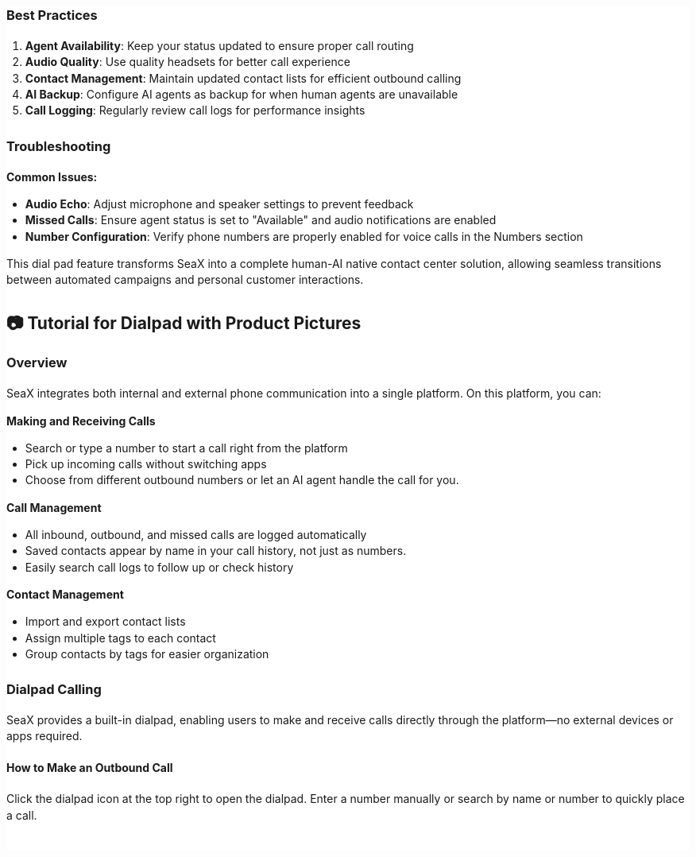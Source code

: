 ### Best Practices

1. **Agent Availability**: Keep your status updated to ensure proper call routing
2. **Audio Quality**: Use quality headsets for better call experience
3. **Contact Management**: Maintain updated contact lists for efficient outbound calling
4. **AI Backup**: Configure AI agents as backup for when human agents are unavailable
5. **Call Logging**: Regularly review call logs for performance insights

### Troubleshooting

**Common Issues:**
- **Audio Echo**: Adjust microphone and speaker settings to prevent feedback
- **Missed Calls**: Ensure agent status is set to "Available" and audio notifications are enabled
- **Number Configuration**: Verify phone numbers are properly enabled for voice calls in the Numbers section

This dial pad feature transforms SeaX into a complete human-AI native contact center solution, allowing seamless transitions between automated campaigns and personal customer interactions.

## 📷 Tutorial for Dialpad with Product Pictures

### Overview

SeaX integrates both internal and external phone communication into a single platform. On this platform, you can:

**Making and Receiving Calls**

* Search or type a number to start a call right from the platform  
* Pick up incoming calls without switching apps  
* Choose from different outbound numbers or let an AI agent handle the call for you.

**Call Management**

* All inbound, outbound, and missed calls are logged automatically  
* Saved contacts appear by name in your call history, not just as numbers.  
* Easily search call logs to follow up or check history

**Contact Management**

* Import and export contact lists  
* Assign multiple tags to each contact  
* Group contacts by tags for easier organization

### Dialpad Calling

SeaX provides a built-in dialpad, enabling users to make and receive calls directly through the platform—no external devices or apps required.

#### How to Make an Outbound Call

Click the dialpad icon at the top right to open the dialpad. Enter a number manually or search by name or number to quickly place a call.

<br/>
<center>
<a style="border-radius: 0.4rem; cursor: zoom-in;" href="/images/seax/en/phone-call-dialpad/1-dialpad.png" target="_blank">